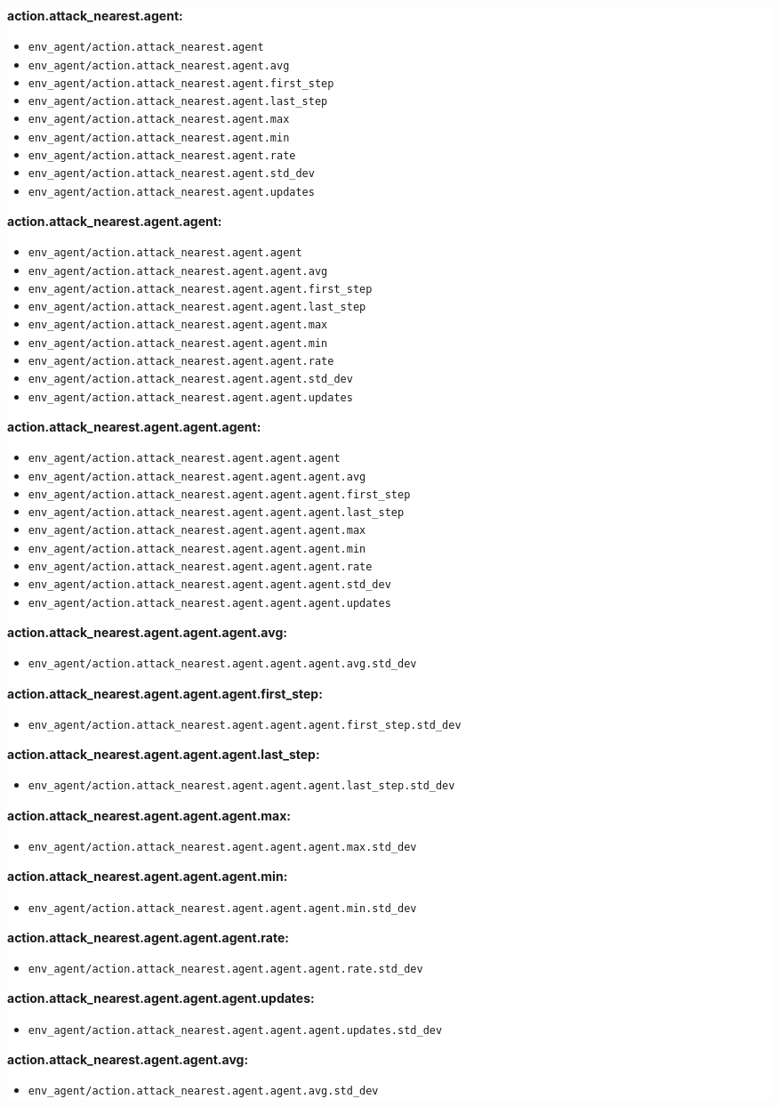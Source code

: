 **action.attack_nearest.agent:**
- `env_agent/action.attack_nearest.agent`
- `env_agent/action.attack_nearest.agent.avg`
- `env_agent/action.attack_nearest.agent.first_step`
- `env_agent/action.attack_nearest.agent.last_step`
- `env_agent/action.attack_nearest.agent.max`
- `env_agent/action.attack_nearest.agent.min`
- `env_agent/action.attack_nearest.agent.rate`
- `env_agent/action.attack_nearest.agent.std_dev`
- `env_agent/action.attack_nearest.agent.updates`

**action.attack_nearest.agent.agent:**
- `env_agent/action.attack_nearest.agent.agent`
- `env_agent/action.attack_nearest.agent.agent.avg`
- `env_agent/action.attack_nearest.agent.agent.first_step`
- `env_agent/action.attack_nearest.agent.agent.last_step`
- `env_agent/action.attack_nearest.agent.agent.max`
- `env_agent/action.attack_nearest.agent.agent.min`
- `env_agent/action.attack_nearest.agent.agent.rate`
- `env_agent/action.attack_nearest.agent.agent.std_dev`
- `env_agent/action.attack_nearest.agent.agent.updates`

**action.attack_nearest.agent.agent.agent:**
- `env_agent/action.attack_nearest.agent.agent.agent`
- `env_agent/action.attack_nearest.agent.agent.agent.avg`
- `env_agent/action.attack_nearest.agent.agent.agent.first_step`
- `env_agent/action.attack_nearest.agent.agent.agent.last_step`
- `env_agent/action.attack_nearest.agent.agent.agent.max`
- `env_agent/action.attack_nearest.agent.agent.agent.min`
- `env_agent/action.attack_nearest.agent.agent.agent.rate`
- `env_agent/action.attack_nearest.agent.agent.agent.std_dev`
- `env_agent/action.attack_nearest.agent.agent.agent.updates`

**action.attack_nearest.agent.agent.agent.avg:**
- `env_agent/action.attack_nearest.agent.agent.agent.avg.std_dev`

**action.attack_nearest.agent.agent.agent.first_step:**
- `env_agent/action.attack_nearest.agent.agent.agent.first_step.std_dev`

**action.attack_nearest.agent.agent.agent.last_step:**
- `env_agent/action.attack_nearest.agent.agent.agent.last_step.std_dev`

**action.attack_nearest.agent.agent.agent.max:**
- `env_agent/action.attack_nearest.agent.agent.agent.max.std_dev`

**action.attack_nearest.agent.agent.agent.min:**
- `env_agent/action.attack_nearest.agent.agent.agent.min.std_dev`

**action.attack_nearest.agent.agent.agent.rate:**
- `env_agent/action.attack_nearest.agent.agent.agent.rate.std_dev`

**action.attack_nearest.agent.agent.agent.updates:**
- `env_agent/action.attack_nearest.agent.agent.agent.updates.std_dev`

**action.attack_nearest.agent.agent.avg:**
- `env_agent/action.attack_nearest.agent.agent.avg.std_dev`
